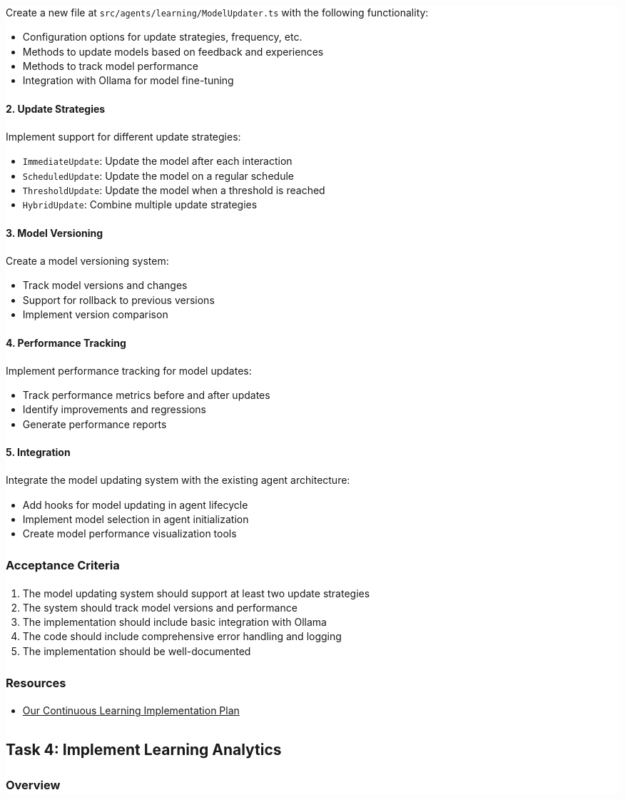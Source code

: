 Create a new file at `src/agents/learning/ModelUpdater.ts` with the following functionality:

- Configuration options for update strategies, frequency, etc.
- Methods to update models based on feedback and experiences
- Methods to track model performance
- Integration with Ollama for model fine-tuning

#### 2. Update Strategies

Implement support for different update strategies:

- `ImmediateUpdate`: Update the model after each interaction
- `ScheduledUpdate`: Update the model on a regular schedule
- `ThresholdUpdate`: Update the model when a threshold is reached
- `HybridUpdate`: Combine multiple update strategies

#### 3. Model Versioning

Create a model versioning system:

- Track model versions and changes
- Support for rollback to previous versions
- Implement version comparison

#### 4. Performance Tracking

Implement performance tracking for model updates:

- Track performance metrics before and after updates
- Identify improvements and regressions
- Generate performance reports

#### 5. Integration

Integrate the model updating system with the existing agent architecture:

- Add hooks for model updating in agent lifecycle
- Implement model selection in agent initialization
- Create model performance visualization tools

### Acceptance Criteria

1. The model updating system should support at least two update strategies
2. The system should track model versions and performance
3. The implementation should include basic integration with Ollama
4. The code should include comprehensive error handling and logging
5. The implementation should be well-documented

### Resources

- [Our Continuous Learning Implementation Plan](D:\mcp\nexus\docs\continuous-learning-implementation-plan.md)

## Task 4: Implement Learning Analytics

### Overview
